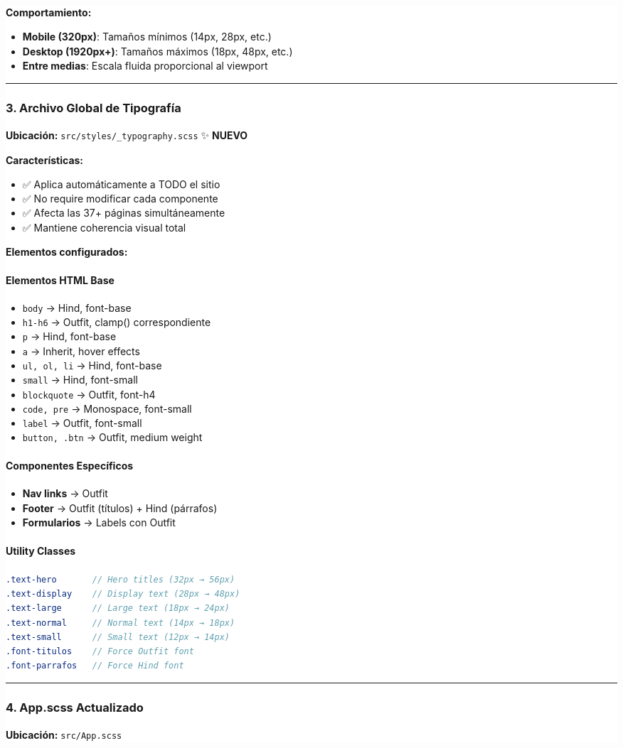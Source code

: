 ```scss
```

**Comportamiento:**
- **Mobile (320px)**: Tamaños mínimos (14px, 28px, etc.)
- **Desktop (1920px+)**: Tamaños máximos (18px, 48px, etc.)
- **Entre medias**: Escala fluida proporcional al viewport

---

### 3. Archivo Global de Tipografía
**Ubicación:** `src/styles/_typography.scss` ✨ **NUEVO**

**Características:**
- ✅ Aplica automáticamente a TODO el sitio
- ✅ No require modificar cada componente
- ✅ Afecta las 37+ páginas simultáneamente
- ✅ Mantiene coherencia visual total

**Elementos configurados:**

#### Elementos HTML Base
- `body` → Hind, font-base
- `h1-h6` → Outfit, clamp() correspondiente
- `p` → Hind, font-base
- `a` → Inherit, hover effects
- `ul, ol, li` → Hind, font-base
- `small` → Hind, font-small
- `blockquote` → Outfit, font-h4
- `code, pre` → Monospace, font-small
- `label` → Outfit, font-small
- `button, .btn` → Outfit, medium weight

#### Componentes Específicos
- **Nav links** → Outfit
- **Footer** → Outfit (títulos) + Hind (párrafos)
- **Formularios** → Labels con Outfit

#### Utility Classes
```scss
.text-hero       // Hero titles (32px → 56px)
.text-display    // Display text (28px → 48px)
.text-large      // Large text (18px → 24px)
.text-normal     // Normal text (14px → 18px)
.text-small      // Small text (12px → 14px)
.font-titulos    // Force Outfit font
.font-parrafos   // Force Hind font
```

---

### 4. App.scss Actualizado
**Ubicación:** `src/App.scss`
